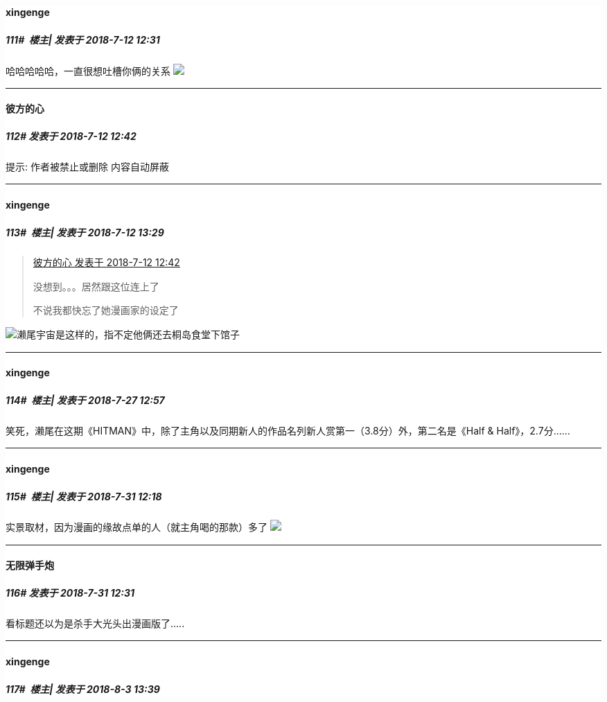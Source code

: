 ####  xingenge  
##### 111#         楼主| 发表于 2018-7-12 12:31

哈哈哈哈哈，一直很想吐槽你俩的关系 ​​​​
<img src="http://wx4.sinaimg.cn/large/740ca5e5gy1ft6yv209vgj20jq0ctjt5.jpg" referrerpolicy="no-referrer">

*****

####  彼方的心  
##### 112#       发表于 2018-7-12 12:42

提示: 作者被禁止或删除 内容自动屏蔽

*****

####  xingenge  
##### 113#         楼主| 发表于 2018-7-12 13:29

<blockquote><a href="httphttps://bbs.saraba1st.com/2b/forum.php?mod=redirect&amp;goto=findpost&amp;pid=40309130&amp;ptid=1484833" target="_blank">彼方的心 发表于 2018-7-12 12:42</a>

没想到。。。居然跟这位连上了

不说我都快忘了她漫画家的设定了</blockquote>
<img src="https://static.saraba1st.com/image/smiley/face2017/067.png" referrerpolicy="no-referrer">濑尾宇宙是这样的，指不定他俩还去桐岛食堂下馆子

*****

####  xingenge  
##### 114#         楼主| 发表于 2018-7-27 12:57

笑死，濑尾在这期《HITMAN》中，除了主角以及同期新人的作品名列新人赏第一（3.8分）外，第二名是《Half &amp; Half》，2.7分……

*****

####  xingenge  
##### 115#         楼主| 发表于 2018-7-31 12:18

实景取材，因为漫画的缘故点单的人（就主角喝的那款）多了
<img src="http://wx3.sinaimg.cn/large/740ca5e5gy1ftsx9famjoj20ho0gmk19.jpg" referrerpolicy="no-referrer">

*****

####  无限弹手炮  
##### 116#       发表于 2018-7-31 12:31

看标题还以为是杀手大光头出漫画版了.....

*****

####  xingenge  
##### 117#         楼主| 发表于 2018-8-3 13:39
